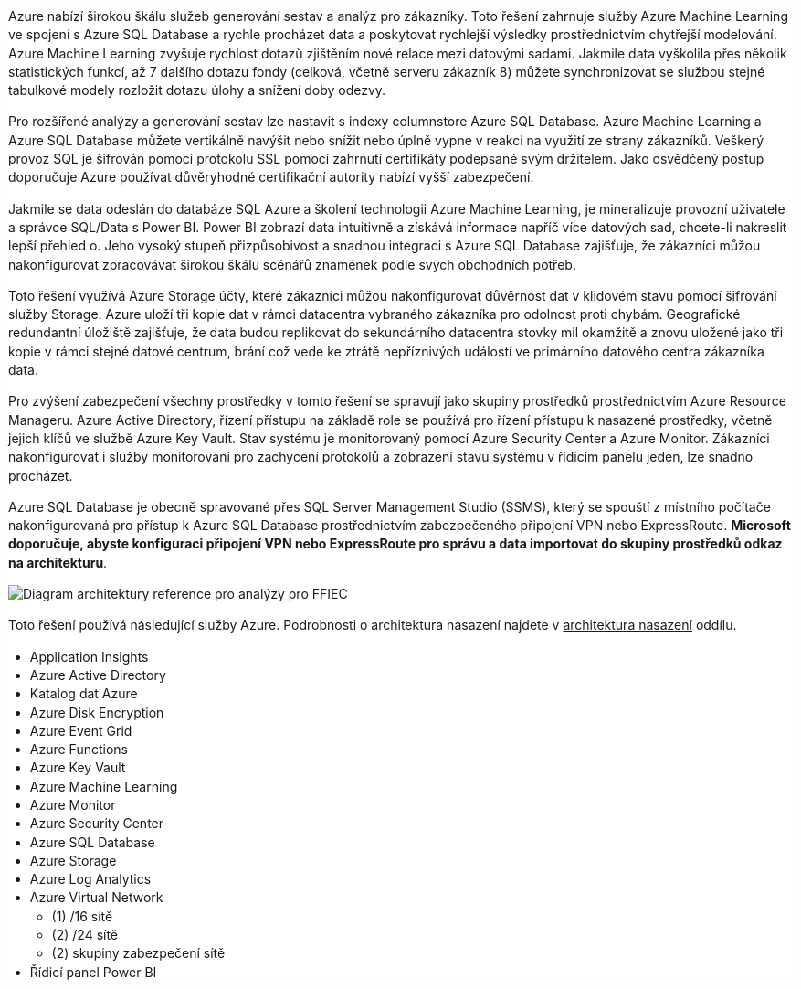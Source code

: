 Azure nabízí širokou škálu služeb generování sestav a analýz pro zákazníky. Toto řešení zahrnuje služby Azure Machine Learning ve spojení s Azure SQL Database a rychle procházet data a poskytovat rychlejší výsledky prostřednictvím chytřejší modelování. Azure Machine Learning zvyšuje rychlost dotazů zjištěním nové relace mezi datovými sadami. Jakmile data vyškolila přes několik statistických funkcí, až 7 dalšího dotazu fondy (celková, včetně serveru zákazník 8) můžete synchronizovat se službou stejné tabulkové modely rozložit dotazu úlohy a snížení doby odezvy.

Pro rozšířené analýzy a generování sestav lze nastavit s indexy columnstore Azure SQL Database. Azure Machine Learning a Azure SQL Database můžete vertikálně navýšit nebo snížit nebo úplně vypne v reakci na využití ze strany zákazníků. Veškerý provoz SQL je šifrován pomocí protokolu SSL pomocí zahrnutí certifikáty podepsané svým držitelem. Jako osvědčený postup doporučuje Azure používat důvěryhodné certifikační autority nabízí vyšší zabezpečení.

Jakmile se data odeslán do databáze SQL Azure a školení technologii Azure Machine Learning, je mineralizuje provozní uživatele a správce SQL/Data s Power BI. Power BI zobrazí data intuitivně a získává informace napříč více datových sad, chcete-li nakreslit lepší přehled o. Jeho vysoký stupeň přizpůsobivost a snadnou integraci s Azure SQL Database zajišťuje, že zákazníci můžou nakonfigurovat zpracovávat širokou škálu scénářů znamének podle svých obchodních potřeb.

Toto řešení využívá Azure Storage účty, které zákazníci můžou nakonfigurovat důvěrnost dat v klidovém stavu pomocí šifrování služby Storage. Azure uloží tři kopie dat v rámci datacentra vybraného zákazníka pro odolnost proti chybám. Geografické redundantní úložiště zajišťuje, že data budou replikovat do sekundárního datacentra stovky mil okamžitě a znovu uložené jako tři kopie v rámci stejné datové centrum, brání což vede ke ztrátě nepříznivých událostí ve primárního datového centra zákazníka data.

Pro zvýšení zabezpečení všechny prostředky v tomto řešení se spravují jako skupiny prostředků prostřednictvím Azure Resource Manageru. Azure Active Directory, řízení přístupu na základě role se používá pro řízení přístupu k nasazené prostředky, včetně jejich klíčů ve službě Azure Key Vault. Stav systému je monitorovaný pomocí Azure Security Center a Azure Monitor. Zákazníci nakonfigurovat i služby monitorování pro zachycení protokolů a zobrazení stavu systému v řídicím panelu jeden, lze snadno procházet.

Azure SQL Database je obecně spravované přes SQL Server Management Studio (SSMS), který se spouští z místního počítače nakonfigurovaná pro přístup k Azure SQL Database prostřednictvím zabezpečeného připojení VPN nebo ExpressRoute. **Microsoft doporučuje, abyste konfiguraci připojení VPN nebo ExpressRoute pro správu a data importovat do skupiny prostředků odkaz na architekturu**.

![Diagram architektury reference pro analýzy pro FFIEC](images/ffiec-analytics-architecture.png "reference pro analýzy pro FFIEC diagram architektury")

Toto řešení používá následující služby Azure. Podrobnosti o architektura nasazení najdete v [architektura nasazení](#deployment-architecture) oddílu.

- Application Insights
- Azure Active Directory
- Katalog dat Azure
- Azure Disk Encryption
- Azure Event Grid
- Azure Functions
- Azure Key Vault
- Azure Machine Learning
- Azure Monitor
- Azure Security Center
- Azure SQL Database
- Azure Storage
- Azure Log Analytics
- Azure Virtual Network
    - (1) /16 sítě
    - (2) /24 sítě
    - (2) skupiny zabezpečení sítě
- Řídicí panel Power BI
